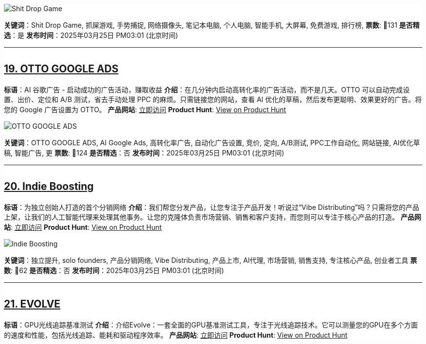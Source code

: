 ![Shit Drop Game](https://ph-files.imgix.net/8695bd12-05e3-4d05-9921-62af6aa859bd.png?auto=format)

**关键词**：Shit Drop Game, 抓屎游戏, 手势捕捉, 网络摄像头, 笔记本电脑, 个人电脑, 智能手机, 大屏幕, 免费游戏, 排行榜,
**票数**: 🔺131
**是否精选**：是
**发布时间**：2025年03月25日 PM03:01 (北京时间)

---

## [19. OTTO GOOGLE ADS](https://www.producthunt.com/posts/otto-google-ads?utm_campaign=producthunt-api&utm_medium=api-v2&utm_source=Application%3A+decohack+%28ID%3A+172745%29)
**标语**：AI 谷歌广告 - 启动成功的广告活动，赚取收益
**介绍**：在几分钟内启动高转化率的广告活动，而不是几天。OTTO 可以自动完成设置、出价、定位和 A/B 测试，省去手动处理 PPC 的麻烦。只需链接您的网站，查看 AI 优化的草稿，然后发布更聪明、效果更好的广告。将您的 Google 广告设置为 OTTO。
**产品网站**: [立即访问](https://www.producthunt.com/r/4FXXMIPASHPUEP?utm_campaign=producthunt-api&utm_medium=api-v2&utm_source=Application%3A+decohack+%28ID%3A+172745%29)
**Product Hunt**: [View on Product Hunt](https://www.producthunt.com/posts/otto-google-ads?utm_campaign=producthunt-api&utm_medium=api-v2&utm_source=Application%3A+decohack+%28ID%3A+172745%29)

![OTTO GOOGLE ADS](https://ph-files.imgix.net/3dd4488e-ed26-432d-903a-7d3e3c320ff3.png?auto=format)

**关键词**：OTTO GOOGLE ADS, AI Google Ads, 高转化率广告, 自动化广告设置, 竞价, 定向, A/B测试, PPC工作自动化, 网站链接, AI优化草稿, 智能广告, 更
**票数**: 🔺124
**是否精选**：否
**发布时间**：2025年03月25日 PM03:01 (北京时间)

---

## [20. Indie Boosting](https://www.producthunt.com/posts/indie-boosting?utm_campaign=producthunt-api&utm_medium=api-v2&utm_source=Application%3A+decohack+%28ID%3A+172745%29)
**标语**：为独立创始人打造的首个分销网络
**介绍**：我们帮您分发产品，让您专注于产品开发！听说过“Vibe Distributing”吗？只需将您的产品上架，让我们的人工智能代理来处理其他事务。让您的克隆体负责市场营销、销售和客户支持，而您则可以专注于核心产品的打造。
**产品网站**: [立即访问](https://www.producthunt.com/r/OJZVHTVZ74BZ5Y?utm_campaign=producthunt-api&utm_medium=api-v2&utm_source=Application%3A+decohack+%28ID%3A+172745%29)
**Product Hunt**: [View on Product Hunt](https://www.producthunt.com/posts/indie-boosting?utm_campaign=producthunt-api&utm_medium=api-v2&utm_source=Application%3A+decohack+%28ID%3A+172745%29)

![Indie Boosting](https://ph-files.imgix.net/b69ff262-9a17-4814-a9b2-119e1b1fd2a8.jpeg?auto=format)

**关键词**：独立提升, solo founders, 产品分销网络, Vibe Distributing, 产品上市, AI代理, 市场营销, 销售支持, 专注核心产品, 创业者工具
**票数**: 🔺62
**是否精选**：否
**发布时间**：2025年03月25日 PM03:01 (北京时间)

---

## [21. EVOLVE](https://www.producthunt.com/posts/evolve-11?utm_campaign=producthunt-api&utm_medium=api-v2&utm_source=Application%3A+decohack+%28ID%3A+172745%29)
**标语**：GPU光线追踪基准测试
**介绍**：介绍Evolve：一套全面的GPU基准测试工具，专注于光线追踪技术。它可以测量您的GPU在多个方面的速度和性能，包括光线追踪、能耗和驱动程序效率。
**产品网站**: [立即访问](https://www.producthunt.com/r/Y4KIRMRQ736Z24?utm_campaign=producthunt-api&utm_medium=api-v2&utm_source=Application%3A+decohack+%28ID%3A+172745%29)
**Product Hunt**: [View on Product Hunt](https://www.producthunt.com/posts/evolve-11?utm_campaign=producthunt-api&utm_medium=api-v2&utm_source=Application%3A+decohack+%28ID%3A+172745%29)

